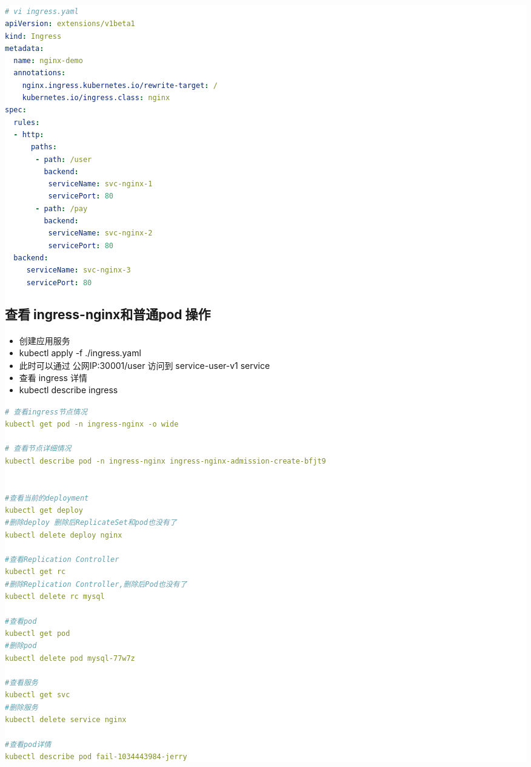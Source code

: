 ```yaml
# vi ingress.yaml
apiVersion: extensions/v1beta1
kind: Ingress
metadata:
  name: nginx-demo
  annotations:
    nginx.ingress.kubernetes.io/rewrite-target: /
    kubernetes.io/ingress.class: nginx
spec:
  rules:
  - http:
      paths: 
       - path: /user
         backend:
          serviceName: svc-nginx-1
          servicePort: 80
       - path: /pay
         backend:
          serviceName: svc-nginx-2
          servicePort: 80    
  backend:
     serviceName: svc-nginx-3
     servicePort: 80
```
## 查看 ingress-nginx和普通pod 操作
- 创建应用服务
- kubectl apply -f ./ingress.yaml
- 此时可以通过 公网IP:30001/user 访问到 service-user-v1 service
- 查看 ingress 详情
- kubectl  describe ingress
```yaml
# 查看ingress节点情况
kubectl get pod -n ingress-nginx -o wide

# 查看节点详细情况 
kubectl describe pod -n ingress-nginx ingress-nginx-admission-create-bfjt9


#查看当前的deployment
kubectl get deploy 
#删除deploy 删除后ReplicateSet和pod也没有了
kubectl delete deploy nginx

#查看Replication Controller
kubectl get rc
#删除Replication Controller,删除后Pod也没有了
kubectl delete rc mysql

#查看pod
kubectl get pod
#删除pod
kubectl delete pod mysql-77w7z

#查看服务
kubectl get svc
#删除服务
kubectl delete service nginx

#查看pod详情
kubectl describe pod fail-1034443984-jerry
```
